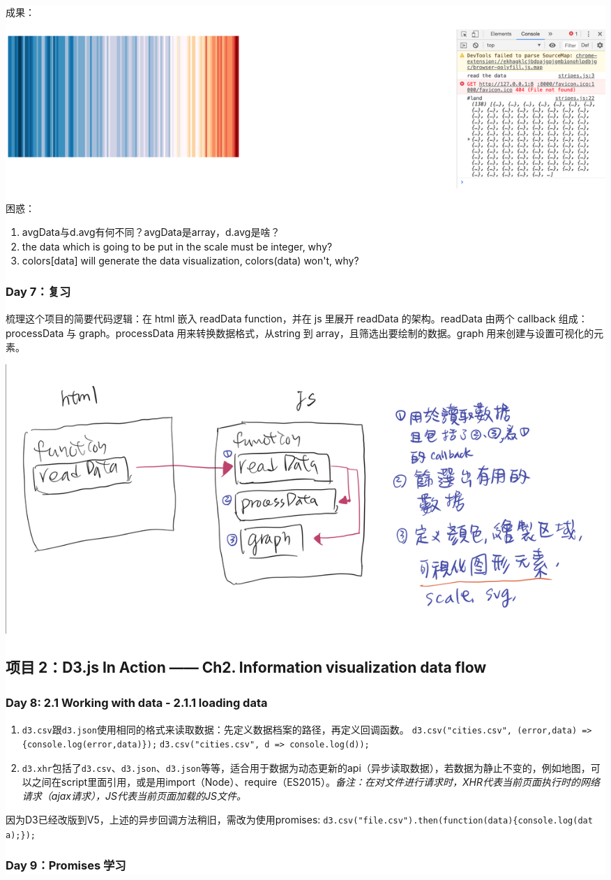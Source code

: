 成果：

![](https://github.com/Noelfish6/learn-d3/blob/master/pics/6-3.png)


困惑：

1. avgData与d.avg有何不同？avgData是array，d.avg是啥？
2. the data which is going to be put in the scale must be integer, why?
3. colors[data] will generate the data visualization, colors(data) won't, why?

### Day 7：复习
梳理这个项目的简要代码逻辑：在 html 嵌入 readData function，并在 js 里展开 readData 的架构。readData 由两个 callback 组成：processData 与 graph。processData 用来转换数据格式，从string 到 array，且筛选出要绘制的数据。graph 用来创建与设置可视化的元素。

![](https://github.com/Noelfish6/learn-d3/blob/master/pics/7.jpeg)

## 项目 2：D3.js In Action —— Ch2. Information visualization data flow

### Day 8: 2.1 Working with data - 2.1.1 loading data
1. ```d3.csv```跟```d3.json```使用相同的格式来读取数据：先定义数据档案的路径，再定义回调函数。
```d3.csv("cities.csv", (error,data) => {console.log(error,data)});```
```d3.csv("cities.csv", d => console.log(d));```

2. ```d3.xhr```包括了```d3.csv```、```d3.json```、```d3.json```等等，适合用于数据为动态更新的api（异步读取数据），若数据为静止不变的，例如地图，可以之间在script里面引用，或是用import（Node）、require（ES2015）。*备注：在对文件进行请求时，XHR代表当前页面执行时的网络请求（ajax请求），JS代表当前页面加载的JS文件。*

因为D3已经改版到V5，上述的异步回调方法稍旧，需改为使用promises:
```d3.csv("file.csv").then(function(data){console.log(data);});```

### Day 9：Promises 学习
```
